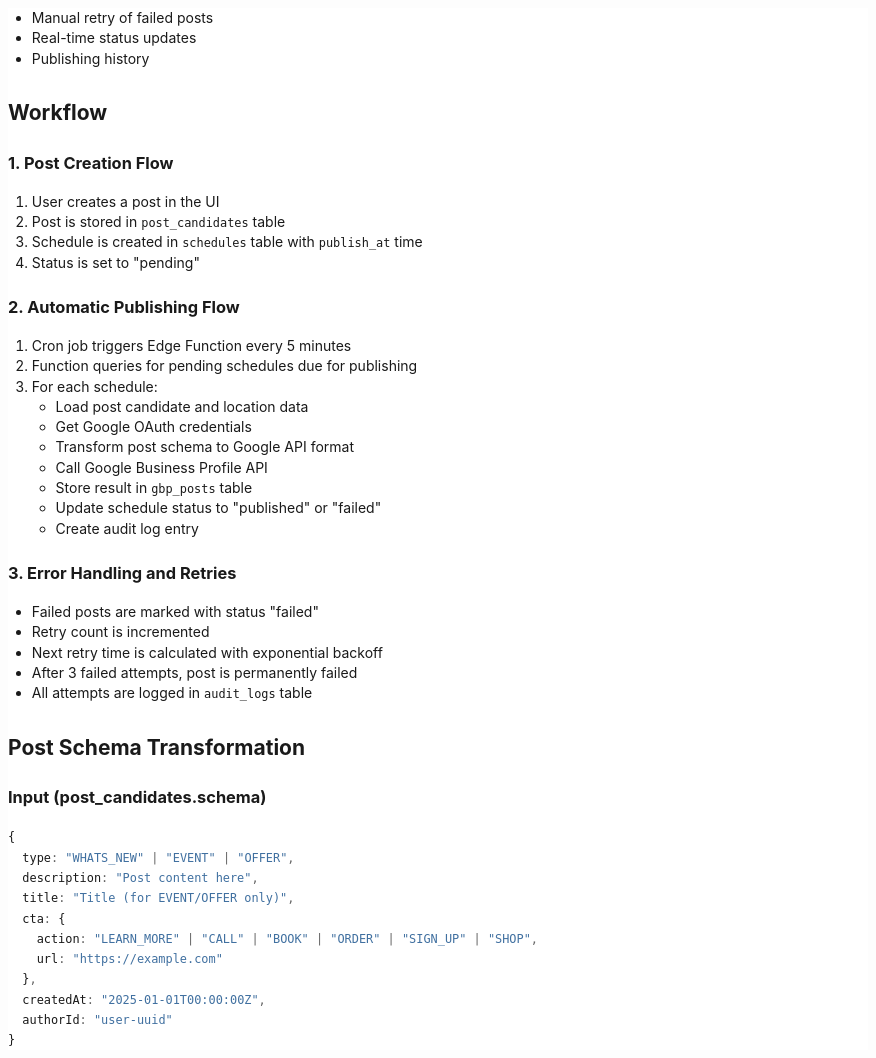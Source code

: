 - Manual retry of failed posts
- Real-time status updates
- Publishing history

## Workflow

### 1. Post Creation Flow

1. User creates a post in the UI
2. Post is stored in `post_candidates` table
3. Schedule is created in `schedules` table with `publish_at` time
4. Status is set to "pending"

### 2. Automatic Publishing Flow

1. Cron job triggers Edge Function every 5 minutes
2. Function queries for pending schedules due for publishing
3. For each schedule:
   - Load post candidate and location data
   - Get Google OAuth credentials
   - Transform post schema to Google API format
   - Call Google Business Profile API
   - Store result in `gbp_posts` table
   - Update schedule status to "published" or "failed"
   - Create audit log entry

### 3. Error Handling and Retries

- Failed posts are marked with status "failed"
- Retry count is incremented
- Next retry time is calculated with exponential backoff
- After 3 failed attempts, post is permanently failed
- All attempts are logged in `audit_logs` table

## Post Schema Transformation

### Input (post_candidates.schema)

```typescript
{
  type: "WHATS_NEW" | "EVENT" | "OFFER",
  description: "Post content here",
  title: "Title (for EVENT/OFFER only)",
  cta: {
    action: "LEARN_MORE" | "CALL" | "BOOK" | "ORDER" | "SIGN_UP" | "SHOP",
    url: "https://example.com"
  },
  createdAt: "2025-01-01T00:00:00Z",
  authorId: "user-uuid"
}
```
